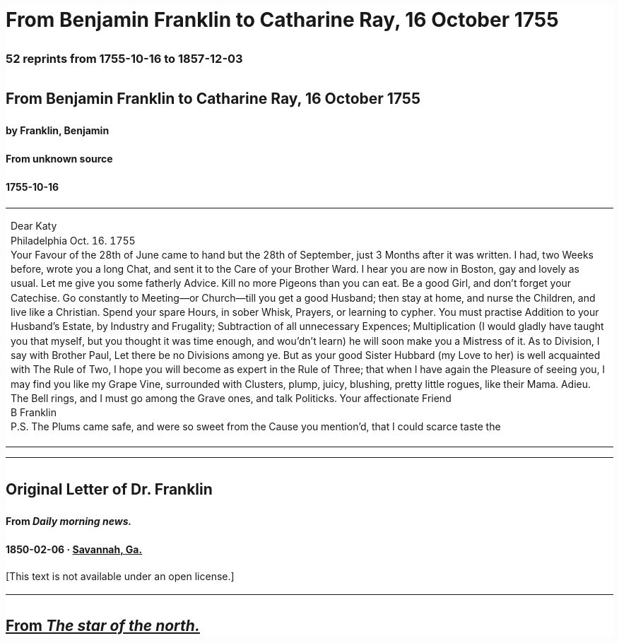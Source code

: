 
# From Benjamin Franklin to Catharine Ray, 16 October 1755

### 52 reprints from 1755-10-16 to 1857-12-03

## From Benjamin Franklin to Catharine Ray, 16 October 1755

#### by Franklin, Benjamin

#### From unknown source

#### 1755-10-16

<table style="width: 100%;"><tr><td style="width: 50%">

Dear Katy  
Philadelphia Oct. 16. 1755  
Your Favour of the 28th of June came to hand but the 28th of September, just 3 Months after it was written. I had, two Weeks before, wrote you a long Chat, and sent it to the Care of your Brother Ward. I hear you are now in Boston, gay and lovely as usual. Let me give you some fatherly Advice. Kill no more Pigeons than you can eat. Be a good Girl, and don’t forget your Catechise. Go constantly to Meeting—or Church—till you get a good Husband; then stay at home, and nurse the Children, and live like a Christian. Spend your spare Hours, in sober Whisk, Prayers, or learning to cypher. You must practise Addition to your Husband’s Estate, by Industry and Frugality; Subtraction of all unnecessary Expences; Multiplication (I would gladly have taught you that myself, but you thought it was time enough, and wou’dn’t learn) he will soon make you a Mistress of it. As to Division, I say with Brother Paul, Let there be no Divisions among ye. But as your good Sister Hubbard (my Love to her) is well acquainted with The Rule of Two, I hope you will become as expert in the Rule of Three; that when I have again the Pleasure of seeing you, I may find you like my Grape Vine, surrounded with Clusters, plump, juicy, blushing, pretty little rogues, like their Mama. Adieu. The Bell rings, and I must go among the Grave ones, and talk Politicks. Your affectionate Friend  
B Franklin  
P.S. The Plums came safe, and were so sweet from the Cause you mention’d, that I could scarce taste the 
</td></tr></table>

---

## Original Letter of Dr. Franklin

#### From _Daily morning news._

#### 1850-02-06 &middot; [Savannah, Ga.](http://dbpedia.org/resource/Savannah%2C_Georgia)

[This text is not available under an open license.]

---

## [From _The star of the north._](https://www.loc.gov/resource/sn85025182/1850-02-07/ed-1/?sp=1)

